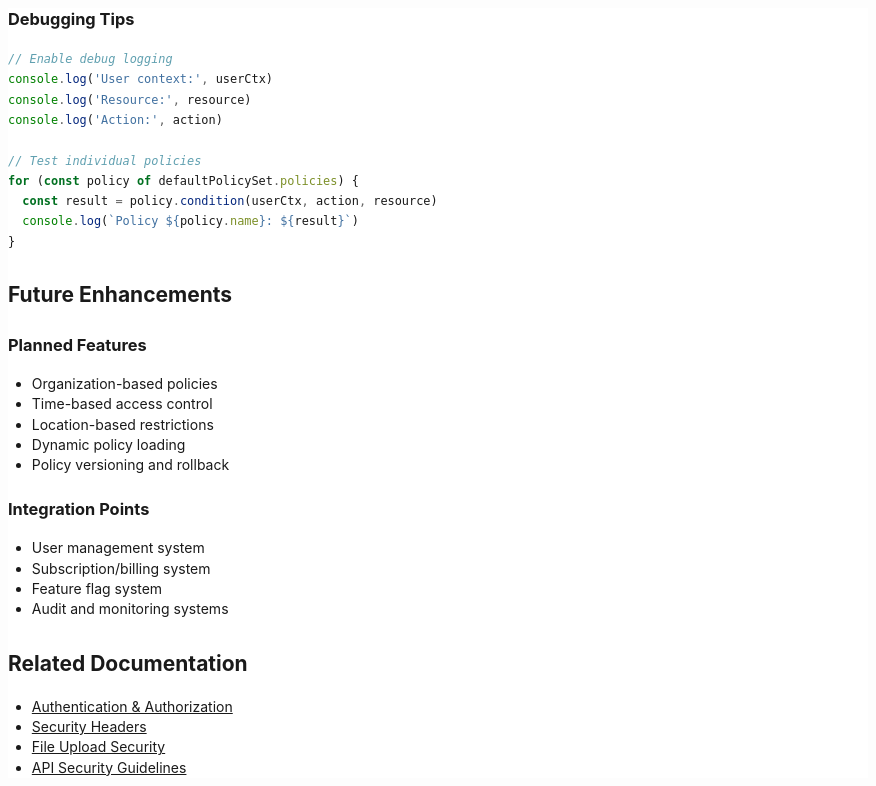 ### Debugging Tips
```typescript
// Enable debug logging
console.log('User context:', userCtx)
console.log('Resource:', resource)
console.log('Action:', action)

// Test individual policies
for (const policy of defaultPolicySet.policies) {
  const result = policy.condition(userCtx, action, resource)
  console.log(`Policy ${policy.name}: ${result}`)
}
```

## Future Enhancements

### Planned Features
- Organization-based policies
- Time-based access control
- Location-based restrictions
- Dynamic policy loading
- Policy versioning and rollback

### Integration Points
- User management system
- Subscription/billing system
- Feature flag system
- Audit and monitoring systems

## Related Documentation

- [Authentication & Authorization](./auth.md)
- [Security Headers](./tls.md)
- [File Upload Security](./uploads.md)
- [API Security Guidelines](../api-security.md)
